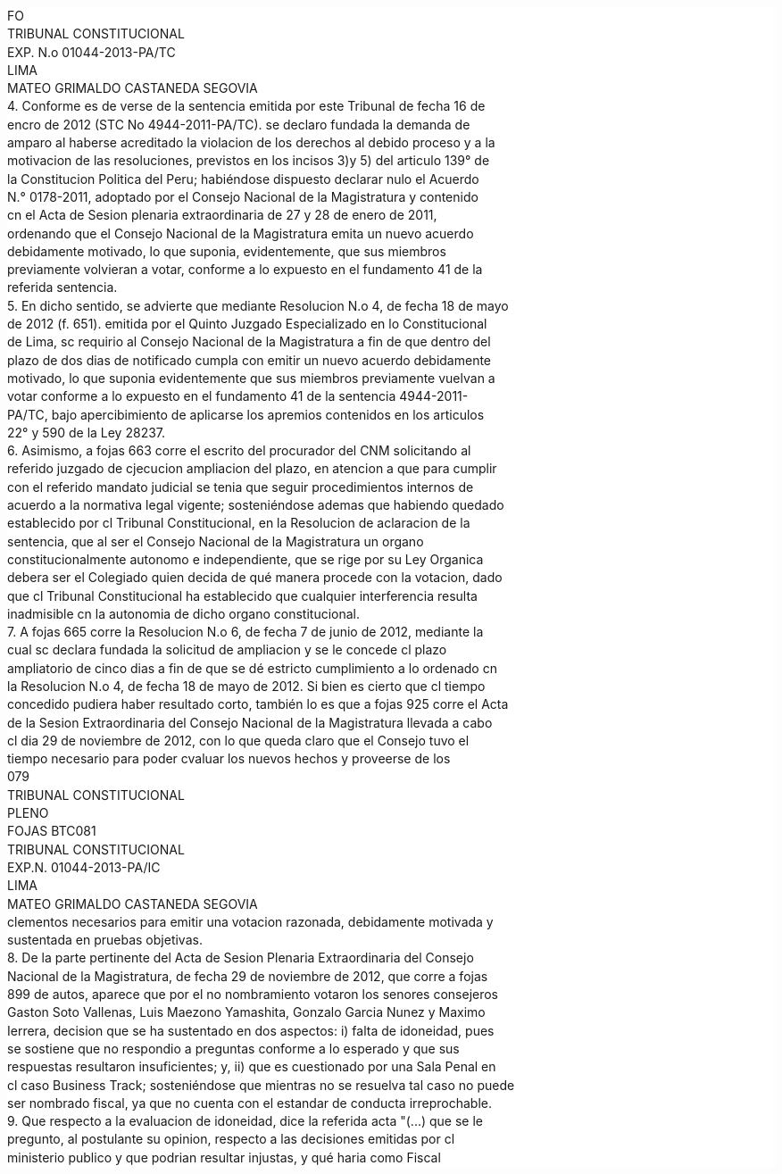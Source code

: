 FO  
TRIBUNAL CONSTITUCIONAL  
EXP. N.o 01044-2013-PA/TC  
LIMA  
MATEO GRIMALDO CASTANEDA SEGOVIA  
4. Conforme es de verse de la sentencia emitida por este Tribunal de fecha 16 de  
encro de 2012 (STC No 4944-2011-PA/TC). se declaro fundada la demanda de  
amparo al haberse acreditado la violacion de los derechos al debido proceso y a la  
motivacion de las resoluciones, previstos en los incisos 3)y 5) del articulo 139° de  
la Constitucion Politica del Peru; habiéndose dispuesto declarar nulo el Acuerdo  
N.° 0178-2011, adoptado por el Consejo Nacional de la Magistratura y contenido  
cn el Acta de Sesion plenaria extraordinaria de 27 y 28 de enero de 2011,  
ordenando que el Consejo Nacional de la Magistratura emita un nuevo acuerdo  
debidamente motivado, lo que suponia, evidentemente, que sus miembros  
previamente volvieran a votar, conforme a lo expuesto en el fundamento 41 de la  
referida sentencia.  
5. En dicho sentido, se advierte que mediante Resolucion N.o 4, de fecha 18 de mayo  
de 2012 (f. 651). emitida por el Quinto Juzgado Especializado en lo Constitucional  
de Lima, sc requirio al Consejo Nacional de la Magistratura a fin de que dentro del  
plazo de dos dias de notificado cumpla con emitir un nuevo acuerdo debidamente  
motivado, lo que suponia evidentemente que sus miembros previamente vuelvan a  
votar conforme a lo expuesto en el fundamento 41 de la sentencia 4944-2011-  
PA/TC, bajo apercibimiento de aplicarse los apremios contenidos en los articulos  
22° y 590 de la Ley 28237.  
6. Asimismo, a fojas 663 corre el escrito del procurador del CNM solicitando al  
referido juzgado de cjecucion ampliacion del plazo, en atencion a que para cumplir  
con el referido mandato judicial se tenia que seguir procedimientos internos de  
acuerdo a la normativa legal vigente; sosteniéndose ademas que habiendo quedado  
establecido por cl Tribunal Constitucional, en la Resolucion de aclaracion de la  
sentencia, que al ser el Consejo Nacional de la Magistratura un organo  
constitucionalmente autonomo e independiente, que se rige por su Ley Organica  
debera ser el Colegiado quien decida de qué manera procede con la votacion, dado  
que cl Tribunal Constitucional ha establecido que cualquier interferencia resulta  
inadmisible cn la autonomia de dicho organo constitucional.  
7. A fojas 665 corre la Resolucion N.o 6, de fecha 7 de junio de 2012, mediante la  
cual sc declara fundada la solicitud de ampliacion y se le concede cl plazo  
ampliatorio de cinco dias a fin de que se dé estricto cumplimiento a lo ordenado cn  
la Resolucion N.o 4, de fecha 18 de mayo de 2012. Si bien es cierto que cl tiempo  
concedido pudiera haber resultado corto, también lo es que a fojas 925 corre el Acta  
de la Sesion Extraordinaria del Consejo Nacional de la Magistratura llevada a cabo  
cl dia 29 de noviembre de 2012, con lo que queda claro que el Consejo tuvo el  
tiempo necesario para poder cvaluar los nuevos hechos y proveerse de los  
079  
TRIBUNAL CONSTITUCIONAL  
PLENO  
FOJAS BTC081  
TRIBUNAL CONSTITUCIONAL  
EXP.N. 01044-2013-PA/IC  
LIMA  
MATEO GRIMALDO CASTANEDA SEGOVIA  
clementos necesarios para emitir una votacion razonada, debidamente motivada y  
sustentada en pruebas objetivas.  
8. De la parte pertinente del Acta de Sesion Plenaria Extraordinaria del Consejo  
Nacional de la Magistratura, de fecha 29 de noviembre de 2012, que corre a fojas  
899 de autos, aparece que por el no nombramiento votaron los senores consejeros  
Gaston Soto Vallenas, Luis Maezono Yamashita, Gonzalo Garcia Nunez y Maximo  
Ierrera, decision que se ha sustentado en dos aspectos: i) falta de idoneidad, pues  
se sostiene que no respondio a preguntas conforme a lo esperado y que sus  
respuestas resultaron insuficientes; y, ii) que es cuestionado por una Sala Penal en  
cl caso Business Track; sosteniéndose que mientras no se resuelva tal caso no puede  
ser nombrado fiscal, ya que no cuenta con el estandar de conducta irreprochable.  
9. Que respecto a la evaluacion de idoneidad, dice la referida acta "(...) que se le  
pregunto, al postulante su opinion, respecto a las decisiones emitidas por cl  
ministerio publico y que podrian resultar injustas, y qué haria como Fiscal  